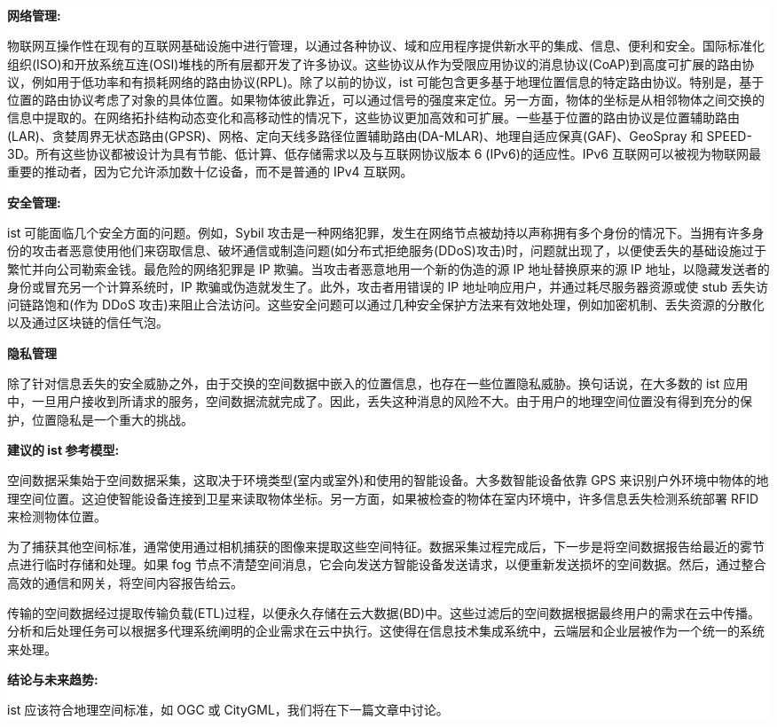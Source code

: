 **网络管理:**

物联网互操作性在现有的互联网基础设施中进行管理，以通过各种协议、域和应用程序提供新水平的集成、信息、便利和安全。国际标准化组织(ISO)和开放系统互连(OSI)堆栈的所有层都开发了许多协议。这些协议从作为受限应用协议的消息协议(CoAP)到高度可扩展的路由协议，例如用于低功率和有损耗网络的路由协议(RPL)。除了以前的协议，ist 可能包含更多基于地理位置信息的特定路由协议。特别是，基于位置的路由协议考虑了对象的具体位置。如果物体彼此靠近，可以通过信号的强度来定位。另一方面，物体的坐标是从相邻物体之间交换的信息中提取的。在网络拓扑结构动态变化和高移动性的情况下，这些协议更加高效和可扩展。一些基于位置的路由协议是位置辅助路由(LAR)、贪婪周界无状态路由(GPSR)、网格、定向天线多路径位置辅助路由(DA-MLAR)、地理自适应保真(GAF)、GeoSpray 和 SPEED-3D。所有这些协议都被设计为具有节能、低计算、低存储需求以及与互联网协议版本 6 (IPv6)的适应性。IPv6 互联网可以被视为物联网最重要的推动者，因为它允许添加数十亿设备，而不是普通的 IPv4 互联网。

**安全管理:**

ist 可能面临几个安全方面的问题。例如，Sybil 攻击是一种网络犯罪，发生在网络节点被劫持以声称拥有多个身份的情况下。当拥有许多身份的攻击者恶意使用他们来窃取信息、破坏通信或制造问题(如分布式拒绝服务(DDoS)攻击)时，问题就出现了，以便使丢失的基础设施过于繁忙并向公司勒索金钱。最危险的网络犯罪是 IP 欺骗。当攻击者恶意地用一个新的伪造的源 IP 地址替换原来的源 IP 地址，以隐藏发送者的身份或冒充另一个计算系统时，IP 欺骗或伪造就发生了。此外，攻击者用错误的 IP 地址响应用户，并通过耗尽服务器资源或使 stub 丢失访问链路饱和(作为 DDoS 攻击)来阻止合法访问。这些安全问题可以通过几种安全保护方法来有效地处理，例如加密机制、丢失资源的分散化以及通过区块链的信任气泡。

**隐私管理**

除了针对信息丢失的安全威胁之外，由于交换的空间数据中嵌入的位置信息，也存在一些位置隐私威胁。换句话说，在大多数的 ist 应用中，一旦用户接收到所请求的服务，空间数据流就完成了。因此，丢失这种消息的风险不大。由于用户的地理空间位置没有得到充分的保护，位置隐私是一个重大的挑战。

**建议的 ist 参考模型:**

空间数据采集始于空间数据采集，这取决于环境类型(室内或室外)和使用的智能设备。大多数智能设备依靠 GPS 来识别户外环境中物体的地理空间位置。这迫使智能设备连接到卫星来读取物体坐标。另一方面，如果被检查的物体在室内环境中，许多信息丢失检测系统部署 RFID 来检测物体位置。

为了捕获其他空间标准，通常使用通过相机捕获的图像来提取这些空间特征。数据采集过程完成后，下一步是将空间数据报告给最近的雾节点进行临时存储和处理。如果 fog 节点不清楚空间消息，它会向发送方智能设备发送请求，以便重新发送损坏的空间数据。然后，通过整合高效的通信和网关，将空间内容报告给云。

传输的空间数据经过提取传输负载(ETL)过程，以便永久存储在云大数据(BD)中。这些过滤后的空间数据根据最终用户的需求在云中传播。分析和后处理任务可以根据多代理系统阐明的企业需求在云中执行。这使得在信息技术集成系统中，云端层和企业层被作为一个统一的系统来处理。

**结论与未来趋势:**

ist 应该符合地理空间标准，如 OGC 或 CityGML，我们将在下一篇文章中讨论。